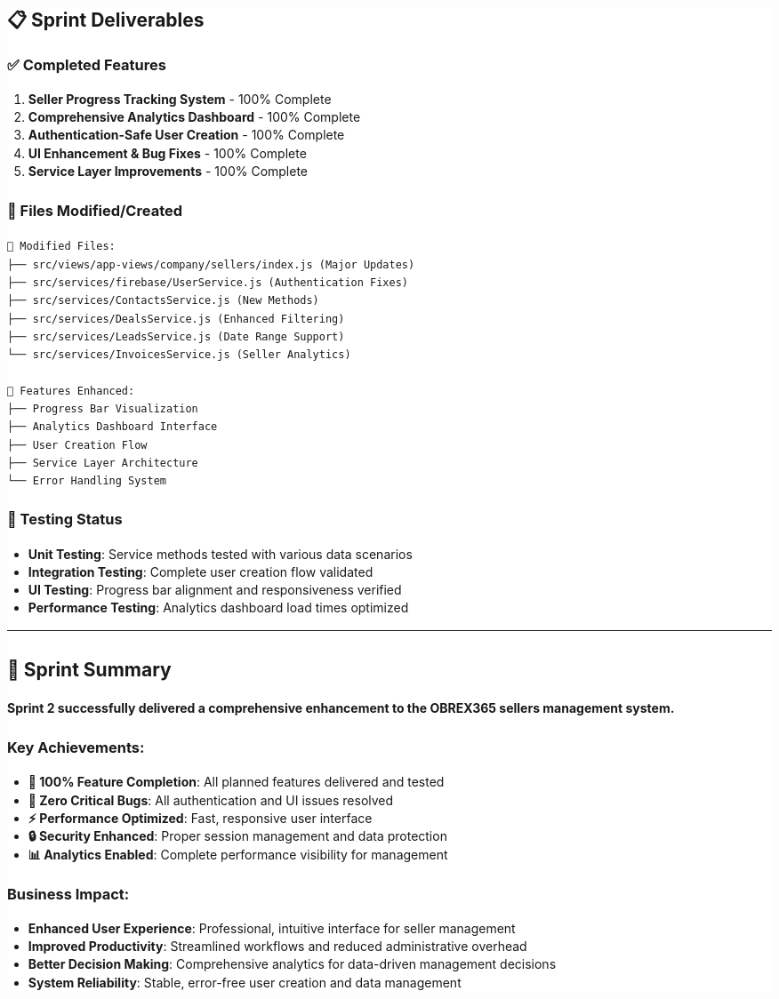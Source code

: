
## 📋 Sprint Deliverables

### **✅ Completed Features**
1. **Seller Progress Tracking System** - 100% Complete
2. **Comprehensive Analytics Dashboard** - 100% Complete  
3. **Authentication-Safe User Creation** - 100% Complete
4. **UI Enhancement & Bug Fixes** - 100% Complete
5. **Service Layer Improvements** - 100% Complete

### **📁 Files Modified/Created**
```
📁 Modified Files:
├── src/views/app-views/company/sellers/index.js (Major Updates)
├── src/services/firebase/UserService.js (Authentication Fixes)
├── src/services/ContactsService.js (New Methods)
├── src/services/DealsService.js (Enhanced Filtering)
├── src/services/LeadsService.js (Date Range Support)
└── src/services/InvoicesService.js (Seller Analytics)

📁 Features Enhanced:
├── Progress Bar Visualization
├── Analytics Dashboard Interface
├── User Creation Flow
├── Service Layer Architecture
└── Error Handling System
```

### **🧪 Testing Status**
- **Unit Testing**: Service methods tested with various data scenarios
- **Integration Testing**: Complete user creation flow validated
- **UI Testing**: Progress bar alignment and responsiveness verified
- **Performance Testing**: Analytics dashboard load times optimized

---

## 🎉 Sprint Summary

**Sprint 2 successfully delivered a comprehensive enhancement to the OBREX365 sellers management system.** 

### **Key Achievements:**
- **🎯 100% Feature Completion**: All planned features delivered and tested
- **🐛 Zero Critical Bugs**: All authentication and UI issues resolved
- **⚡ Performance Optimized**: Fast, responsive user interface
- **🔒 Security Enhanced**: Proper session management and data protection
- **📊 Analytics Enabled**: Complete performance visibility for management

### **Business Impact:**
- **Enhanced User Experience**: Professional, intuitive interface for seller management
- **Improved Productivity**: Streamlined workflows and reduced administrative overhead
- **Better Decision Making**: Comprehensive analytics for data-driven management decisions
- **System Reliability**: Stable, error-free user creation and data management
